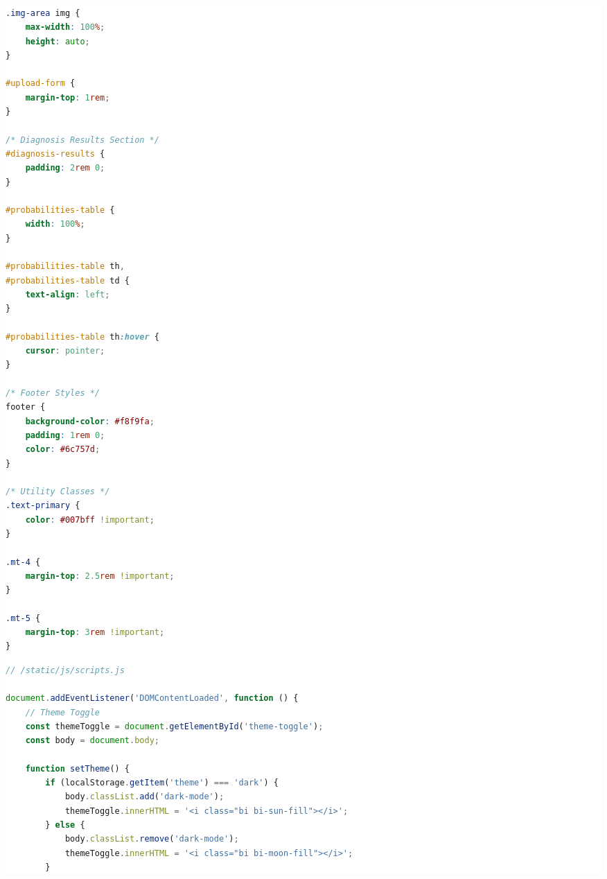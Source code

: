 ```css
.img-area img {
    max-width: 100%;
    height: auto;
}

#upload-form {
    margin-top: 1rem;
}

/* Diagnosis Results Section */
#diagnosis-results {
    padding: 2rem 0;
}

#probabilities-table {
    width: 100%;
}

#probabilities-table th,
#probabilities-table td {
    text-align: left;
}

#probabilities-table th:hover {
    cursor: pointer;
}

/* Footer Styles */
footer {
    background-color: #f8f9fa;
    padding: 1rem 0;
    color: #6c757d;
}

/* Utility Classes */
.text-primary {
    color: #007bff !important;
}

.mt-4 {
    margin-top: 2.5rem !important;
}

.mt-5 {
    margin-top: 3rem !important;
}
```

```javascript
// /static/js/scripts.js

document.addEventListener('DOMContentLoaded', function () {
    // Theme Toggle
    const themeToggle = document.getElementById('theme-toggle');
    const body = document.body;

    function setTheme() {
        if (localStorage.getItem('theme') === 'dark') {
            body.classList.add('dark-mode');
            themeToggle.innerHTML = '<i class="bi bi-sun-fill"></i>';
        } else {
            body.classList.remove('dark-mode');
            themeToggle.innerHTML = '<i class="bi bi-moon-fill"></i>';
        }
```